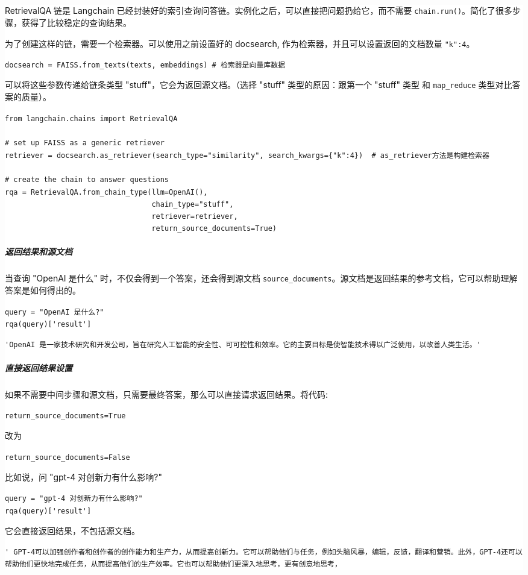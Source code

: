 RetrievalQA 链是 Langchain 已经封装好的索引查询问答链。实例化之后，可以直接把问题扔给它，而不需要 `chain.run()`。简化了很多步骤，获得了比较稳定的查询结果。

为了创建这样的链，需要一个检索器。可以使用之前设置好的 docsearch, 作为检索器，并且可以设置返回的文档数量 `"k":4`。

```
docsearch = FAISS.from_texts(texts, embeddings) # 检索器是向量库数据
```

可以将这些参数传递给链条类型 "stuff"，它会为返回源文档。（选择 "stuff" 类型的原因：跟第一个 "stuff" 类型 和 `map_reduce` 类型对比答案的质量）。


```
from langchain.chains import RetrievalQA

# set up FAISS as a generic retriever 
retriever = docsearch.as_retriever(search_type="similarity", search_kwargs={"k":4})  # as_retriever方法是构建检索器 

# create the chain to answer questions 
rqa = RetrievalQA.from_chain_type(llm=OpenAI(), 
                                  chain_type="stuff", 
                                  retriever=retriever, 
                                  return_source_documents=True)
```

##### 返回结果和源文档

当查询 "OpenAI 是什么" 时，不仅会得到一个答案，还会得到源文档 `source_documents`。源文档是返回结果的参考文档，它可以帮助理解答案是如何得出的。

```
query = "OpenAI 是什么?"
rqa(query)['result']
```

```
'OpenAI 是一家技术研究和开发公司，旨在研究人工智能的安全性、可可控性和效率。它的主要目标是使智能技术得以广泛使用，以改善人类生活。' 
```

##### 直接返回结果设置

如果不需要中间步骤和源文档，只需要最终答案，那么可以直接请求返回结果。将代码:

```
return_source_documents=True
```
改为
```
return_source_documents=False
```

比如说，问 "gpt-4 对创新力有什么影响?"

```
query = "gpt-4 对创新力有什么影响?"
rqa(query)['result']
```
它会直接返回结果，不包括源文档。

```
' GPT-4可以加强创作者和创作者的创作能力和生产力，从而提高创新力。它可以帮助他们与任务，例如头脑风暴，编辑，反馈，翻译和营销。此外，GPT-4还可以帮助他们更快地完成任务，从而提高他们的生产效率。它也可以帮助他们更深入地思考，更有创意地思考，
```










